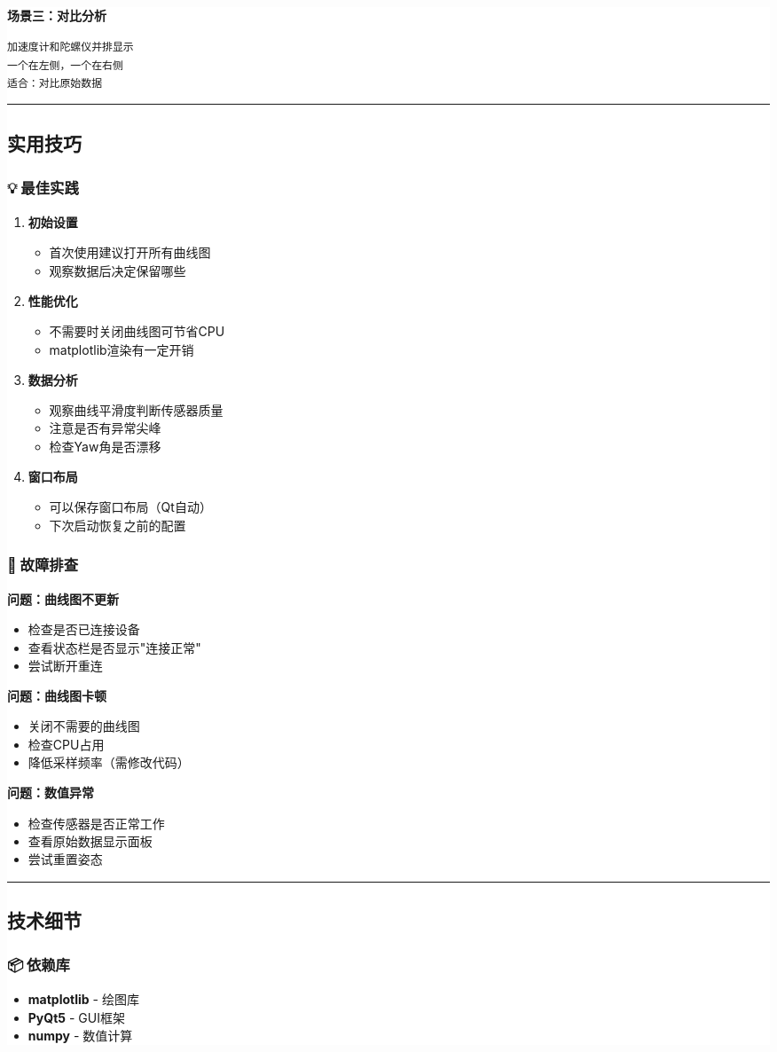 **场景三：对比分析**
```
加速度计和陀螺仪并排显示
一个在左侧，一个在右侧
适合：对比原始数据
```

---

## 实用技巧

### 💡 最佳实践

1. **初始设置**
   - 首次使用建议打开所有曲线图
   - 观察数据后决定保留哪些

2. **性能优化**
   - 不需要时关闭曲线图可节省CPU
   - matplotlib渲染有一定开销

3. **数据分析**
   - 观察曲线平滑度判断传感器质量
   - 注意是否有异常尖峰
   - 检查Yaw角是否漂移

4. **窗口布局**
   - 可以保存窗口布局（Qt自动）
   - 下次启动恢复之前的配置

### 🐛 故障排查

**问题：曲线图不更新**
- 检查是否已连接设备
- 查看状态栏是否显示"连接正常"
- 尝试断开重连

**问题：曲线图卡顿**
- 关闭不需要的曲线图
- 检查CPU占用
- 降低采样频率（需修改代码）

**问题：数值异常**
- 检查传感器是否正常工作
- 查看原始数据显示面板
- 尝试重置姿态

---

## 技术细节

### 📦 依赖库

- **matplotlib** - 绘图库
- **PyQt5** - GUI框架
- **numpy** - 数值计算
